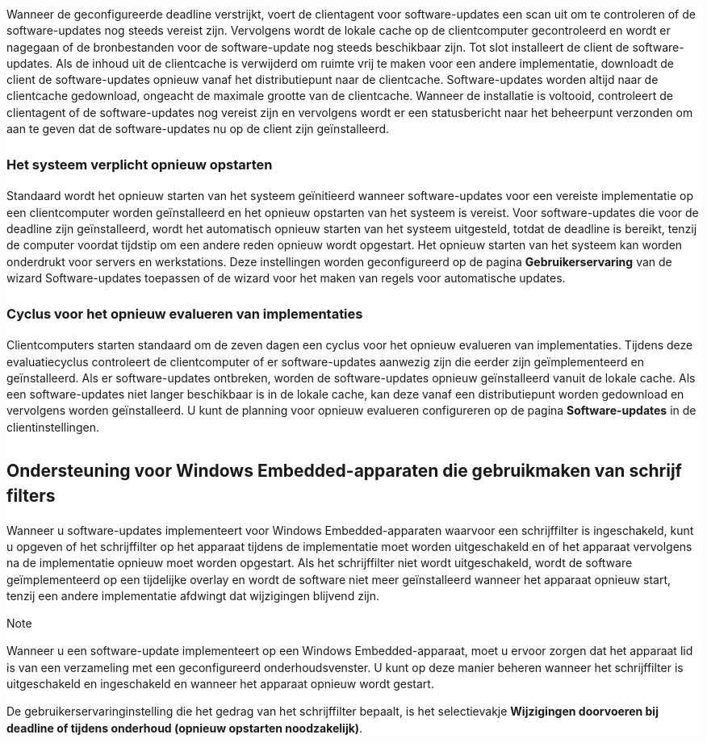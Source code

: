  Wanneer de geconfigureerde deadline verstrijkt, voert de clientagent voor software-updates een scan uit om te controleren of de software-updates nog steeds vereist zijn. Vervolgens wordt de lokale cache op de clientcomputer gecontroleerd en wordt er nagegaan of de bronbestanden voor de software-update nog steeds beschikbaar zijn. Tot slot installeert de client de software-updates. Als de inhoud uit de clientcache is verwijderd om ruimte vrij te maken voor een andere implementatie, downloadt de client de software-updates opnieuw vanaf het distributiepunt naar de clientcache. Software-updates worden altijd naar de clientcache gedownload, ongeacht de maximale grootte van de clientcache. Wanneer de installatie is voltooid, controleert de clientagent of de software-updates nog vereist zijn en vervolgens wordt er een statusbericht naar het beheerpunt verzonden om aan te geven dat de software-updates nu op de client zijn geïnstalleerd.  

### <a name="required-system-restart"></a>Het systeem verplicht opnieuw opstarten  
 Standaard wordt het opnieuw starten van het systeem geïnitieerd wanneer software-updates voor een vereiste implementatie op een clientcomputer worden geïnstalleerd en het opnieuw opstarten van het systeem is vereist. Voor software-updates die voor de deadline zijn geïnstalleerd, wordt het automatisch opnieuw starten van het systeem uitgesteld, totdat de deadline is bereikt, tenzij de computer voordat tijdstip om een andere reden opnieuw wordt opgestart. Het opnieuw starten van het systeem kan worden onderdrukt voor servers en werkstations. Deze instellingen worden geconfigureerd op de pagina **Gebruikerservaring** van de wizard Software-updates toepassen of de wizard voor het maken van regels voor automatische updates.  

### <a name="deployment-reevaluation-cycle"></a>Cyclus voor het opnieuw evalueren van implementaties  
 Clientcomputers starten standaard om de zeven dagen een cyclus voor het opnieuw evalueren van implementaties. Tijdens deze evaluatiecyclus controleert de clientcomputer of er software-updates aanwezig zijn die eerder zijn geïmplementeerd en geïnstalleerd. Als er software-updates ontbreken, worden de software-updates opnieuw geïnstalleerd vanuit de lokale cache. Als een software-updates niet langer beschikbaar is in de lokale cache, kan deze vanaf een distributiepunt worden gedownload en vervolgens worden geïnstalleerd. U kunt de planning voor opnieuw evalueren configureren op de pagina **Software-updates** in de clientinstellingen.  

##  <a name="support-for-windows-embedded-devices-that-use-write-filters"></a><a name="BKMK_EmbeddedDevices"></a> Ondersteuning voor Windows Embedded-apparaten die gebruikmaken van schrijf filters  
 Wanneer u software-updates implementeert voor Windows Embedded-apparaten waarvoor een schrijffilter is ingeschakeld, kunt u opgeven of het schrijffilter op het apparaat tijdens de implementatie moet worden uitgeschakeld en of het apparaat vervolgens na de implementatie opnieuw moet worden opgestart. Als het schrijffilter niet wordt uitgeschakeld, wordt de software geïmplementeerd op een tijdelijke overlay en wordt de software niet meer geïnstalleerd wanneer het apparaat opnieuw start, tenzij een andere implementatie afdwingt dat wijzigingen blijvend zijn.  

> [!NOTE]  
>  Wanneer u een software-update implementeert op een Windows Embedded-apparaat, moet u ervoor zorgen dat het apparaat lid is van een verzameling met een geconfigureerd onderhoudsvenster. U kunt op deze manier beheren wanneer het schrijffilter is uitgeschakeld en ingeschakeld en wanneer het apparaat opnieuw wordt gestart.  

 De gebruikerservaringinstelling die het gedrag van het schrijffilter bepaalt, is het selectievakje **Wijzigingen doorvoeren bij deadline of tijdens onderhoud (opnieuw opstarten noodzakelijk)**.  
